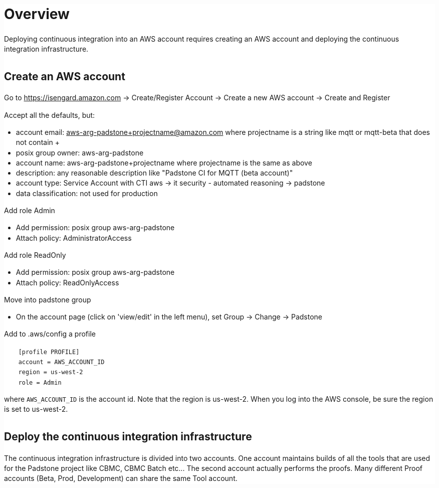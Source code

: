 # Overview

Deploying continuous integration into an AWS account requires creating an
AWS account and deploying the continuous integration infrastructure.

## Create an AWS account

Go to https://isengard.amazon.com -> Create/Register Account ->
Create a new AWS account -> Create and Register

Accept all the defaults, but:

* account email: aws-arg-padstone+projectname@amazon.com where projectname
  is a string like mqtt or mqtt-beta that does not contain +
* posix group owner: aws-arg-padstone
* account name: aws-arg-padstone+projectname where projectname is the
  same as above
* description: any reasonable description like
  "Padstone CI for MQTT (beta account)"
* account type: Service Account with CTI
  aws -> it security - automated reasoning -> padstone
* data classification: not used for production

Add role Admin

* Add permission: posix group aws-arg-padstone
* Attach policy: AdministratorAccess

Add role ReadOnly

* Add permission: posix group aws-arg-padstone
* Attach policy: ReadOnlyAccess

Move into padstone group

* On the account page (click on 'view/edit' in the left menu),
set Group -> Change -> Padstone

Add to .aws/config a profile

        [profile PROFILE]
        account = AWS_ACCOUNT_ID
        region = us-west-2
        role = Admin

where `AWS_ACCOUNT_ID` is the account id.  Note that the region is
us-west-2.  When you log into the AWS console, be sure the region is
set to us-west-2.

## Deploy the continuous integration infrastructure

The continuous integration infrastructure is divided into two accounts. One account maintains builds of all the tools 
that are used for the Padstone project like CBMC, CBMC Batch etc... The second account actually performs the proofs. 
Many different Proof accounts (Beta, Prod, Development) can share the same Tool account.
